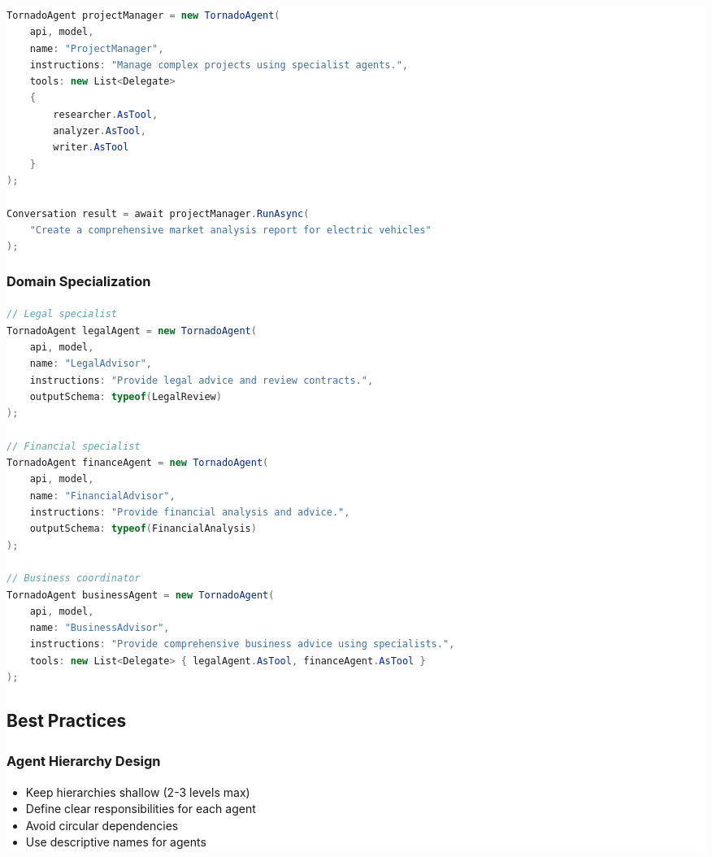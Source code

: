 ```csharp
TornadoAgent projectManager = new TornadoAgent(
    api, model,
    name: "ProjectManager",
    instructions: "Manage complex projects using specialist agents.",
    tools: new List<Delegate> 
    { 
        researcher.AsTool,
        analyzer.AsTool,
        writer.AsTool
    }
);

Conversation result = await projectManager.RunAsync(
    "Create a comprehensive market analysis report for electric vehicles"
);
```

### Domain Specialization

```csharp
// Legal specialist
TornadoAgent legalAgent = new TornadoAgent(
    api, model,
    name: "LegalAdvisor",
    instructions: "Provide legal advice and review contracts.",
    outputSchema: typeof(LegalReview)
);

// Financial specialist  
TornadoAgent financeAgent = new TornadoAgent(
    api, model,
    name: "FinancialAdvisor",
    instructions: "Provide financial analysis and advice.",
    outputSchema: typeof(FinancialAnalysis)
);

// Business coordinator
TornadoAgent businessAgent = new TornadoAgent(
    api, model,
    name: "BusinessAdvisor",
    instructions: "Provide comprehensive business advice using specialists.",
    tools: new List<Delegate> { legalAgent.AsTool, financeAgent.AsTool }
);
```

## Best Practices

### Agent Hierarchy Design
- Keep hierarchies shallow (2-3 levels max)
- Define clear responsibilities for each agent
- Avoid circular dependencies
- Use descriptive names for agents
